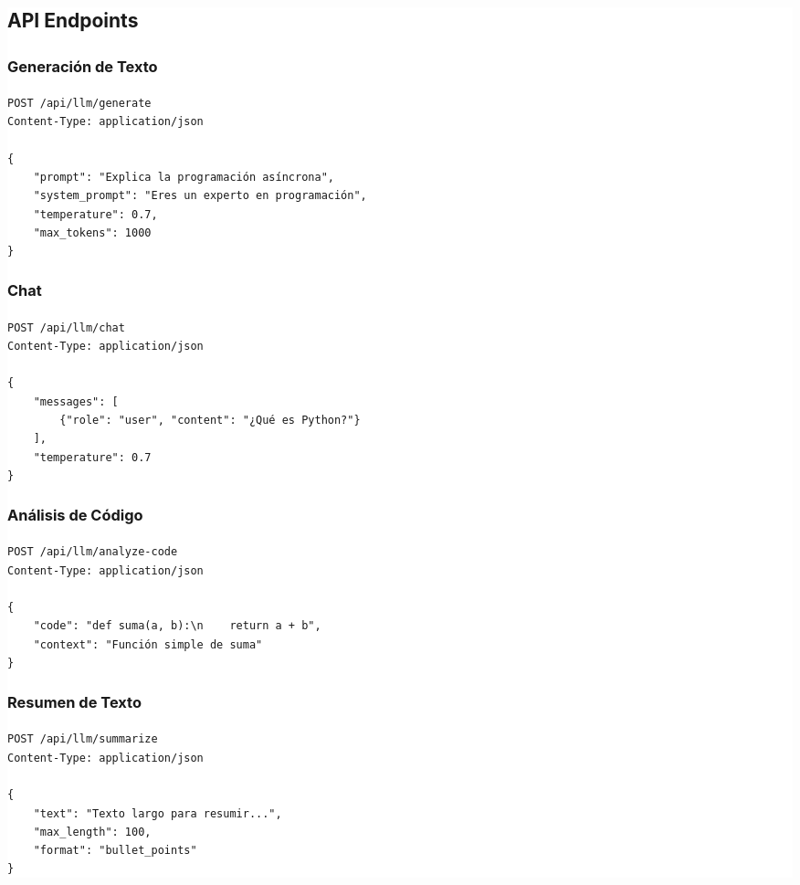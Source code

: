 ## API Endpoints

### Generación de Texto
```http
POST /api/llm/generate
Content-Type: application/json

{
    "prompt": "Explica la programación asíncrona",
    "system_prompt": "Eres un experto en programación",
    "temperature": 0.7,
    "max_tokens": 1000
}
```

### Chat
```http
POST /api/llm/chat
Content-Type: application/json

{
    "messages": [
        {"role": "user", "content": "¿Qué es Python?"}
    ],
    "temperature": 0.7
}
```

### Análisis de Código
```http
POST /api/llm/analyze-code
Content-Type: application/json

{
    "code": "def suma(a, b):\n    return a + b",
    "context": "Función simple de suma"
}
```

### Resumen de Texto
```http
POST /api/llm/summarize
Content-Type: application/json

{
    "text": "Texto largo para resumir...",
    "max_length": 100,
    "format": "bullet_points"
}
```
